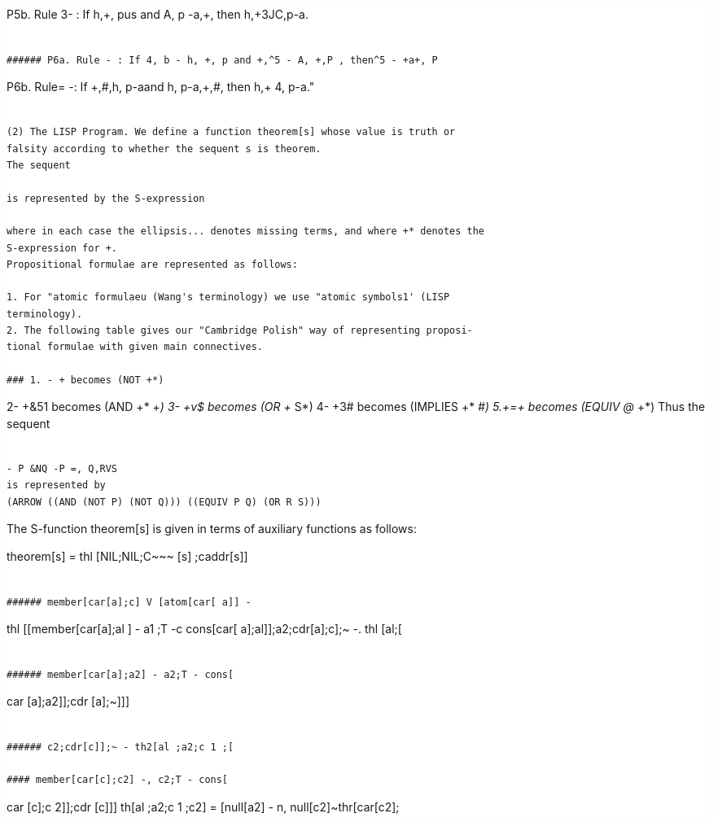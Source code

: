 P5b. Rule 3- : If h,+, pus and A, p -a,+, then h,+3JC,p-a.
```

###### P6a. Rule - : If 4, b - h, +, p and +,^5 - A, +,P , then^5 - +a+, P

```
P6b. Rule= -: If +,#,h, p-aand h, p-a,+,#, then h,+ 4, p-a."
```

(2) The LISP Program. We define a function theorem[s] whose value is truth or
falsity according to whether the sequent s is theorem.
The sequent

is represented by the S-expression

where in each case the ellipsis... denotes missing terms, and where +* denotes the
S-expression for +.
Propositional formulae are represented as follows:

1. For "atomic formulaeu (Wang's terminology) we use "atomic symbols1' (LISP
terminology).
2. The following table gives our "Cambridge Polish" way of representing proposi-
tional formulae with given main connectives.

### 1. - + becomes (NOT +*)

```
2- +&51 becomes (AND +* +*)
3- +v$ becomes (OR +* S*)
4- +3# becomes (IMPLIES +* #*)
5.+=+ becomes (EQUIV @* +*)
Thus the sequent
```

- P &NQ -P =, Q,RVS
is represented by
(ARROW ((AND (NOT P) (NOT Q))) ((EQUIV P Q) (OR R S)))

```
The S-function theorem[s] is given in terms of auxiliary functions as follows:
```

```
theorem[s] = thl [NIL;NIL;C~~~ [s] ;caddr[s]]
```

###### member[car[a];c] V [atom[car[ a]] -

```
thl [[member[car[a];al ] - a1 ;T -c cons[car[
a];al]];a2;cdr[a];c];~ -. thl [al;[
```

###### member[car[a];a2] - a2;T - cons[

```
car [a];a2]];cdr [a];~]]]
```

###### c2;cdr[c]];~ - th2[al ;a2;c 1 ;[

#### member[car[c];c2] -, c2;T - cons[

```
car [c];c 2]];cdr [c]]]
th[al ;a2;c 1 ;c2] = [null[a2] - n, null[c2]~thr[car[c2];